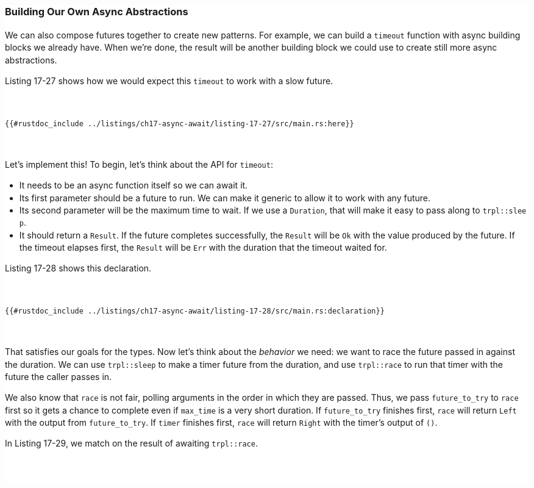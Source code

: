 ### Building Our Own Async Abstractions

We can also compose futures together to create new patterns. For example, we can
build a `timeout` function with async building blocks we already have. When
we’re done, the result will be another building block we could use to create
still more async abstractions.

Listing 17-27 shows how we would expect this `timeout` to work with a slow
future.

<Listing number="17-27" caption="Using our imagined `timeout` to run a slow operation with a time limit" file-name="src/main.rs">

```rust,ignore
{{#rustdoc_include ../listings/ch17-async-await/listing-17-27/src/main.rs:here}}
```

</Listing>

Let’s implement this! To begin, let’s think about the API for `timeout`:

- It needs to be an async function itself so we can await it.
- Its first parameter should be a future to run. We can make it generic to allow
  it to work with any future.
- Its second parameter will be the maximum time to wait. If we use a `Duration`,
  that will make it easy to pass along to `trpl::sleep`.
- It should return a `Result`. If the future completes successfully, the
  `Result` will be `Ok` with the value produced by the future. If the timeout
  elapses first, the `Result` will be `Err` with the duration that the timeout
  waited for.

Listing 17-28 shows this declaration.



<Listing number="17-28" caption="Defining the signature of `timeout`" file-name="src/main.rs">

```rust,ignore
{{#rustdoc_include ../listings/ch17-async-await/listing-17-28/src/main.rs:declaration}}
```

</Listing>

That satisfies our goals for the types. Now let’s think about the _behavior_ we
need: we want to race the future passed in against the duration. We can use
`trpl::sleep` to make a timer future from the duration, and use `trpl::race` to
run that timer with the future the caller passes in.

We also know that `race` is not fair, polling arguments in the order in which
they are passed. Thus, we pass `future_to_try` to `race` first so it gets a
chance to complete even if `max_time` is a very short duration. If
`future_to_try` finishes first, `race` will return `Left` with the output from
`future_to_try`. If `timer` finishes first, `race` will return `Right` with the
timer’s output of `()`.

In Listing 17-29, we match on the result of awaiting `trpl::race`.

<Listing number="17-29" caption="Defining `timeout` with `race` and `sleep`" file-name="src/main.rs">
